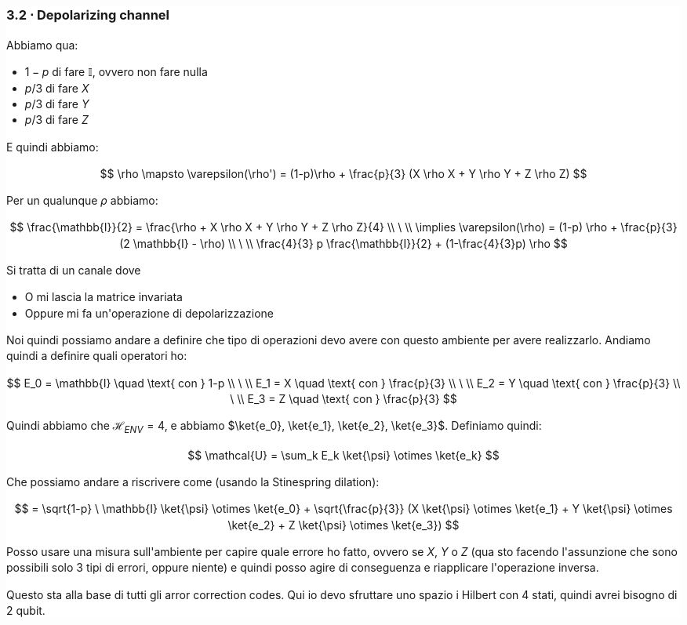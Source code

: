 ### 3.2 ⋅ Depolarizing channel

Abbiamo qua:
- $1-p$ di fare $\mathbb{I}$, ovvero non fare nulla
- $p/3$ di fare $X$
- $p/3$ di fare $Y$
- $p/3$ di fare $Z$

E quindi abbiamo:

$$
\rho \mapsto \varepsilon(\rho') = (1-p)\rho + \frac{p}{3} (X \rho X + Y \rho Y + Z \rho Z)
$$

Per un qualunque $\rho$ abbiamo:

$$
\frac{\mathbb{I}}{2} = \frac{\rho + X \rho X + Y \rho Y + Z \rho Z}{4}
\\ \ \\
\implies \varepsilon(\rho) = (1-p) \rho + \frac{p}{3} (2 \mathbb{I} - \rho)
\\ \ \\
\frac{4}{3} p \frac{\mathbb{I}}{2} + (1-\frac{4}{3}p) \rho
$$

Si tratta di un canale dove 
- O mi lascia la matrice invariata
- Oppure mi fa un'operazione di depolarizzazione

Noi quindi possiamo andare a definire che tipo di operazioni devo avere con questo ambiente per avere realizzarlo. Andiamo quindi a definire quali operatori ho:

$$
E_0 = \mathbb{I} \quad \text{ con } 1-p 
\\ \ \\ 
E_1 = X \quad \text{ con } \frac{p}{3}
\\ \ \\
E_2 = Y \quad \text{ con } \frac{p}{3}
\\ \ \\
E_3 = Z \quad \text{ con } \frac{p}{3}
$$

Quindi abbiamo che $\mathcal{H}_{ENV} = 4$, e abbiamo $\ket{e_0}, \ket{e_1}, \ket{e_2}, \ket{e_3}$. Definiamo quindi:

$$
\mathcal{U} = \sum_k E_k \ket{\psi} \otimes \ket{e_k}
$$

Che possiamo andare a riscrivere come (usando la Stinespring dilation):

$$
= \sqrt{1-p} \ \mathbb{I} \ket{\psi} \otimes \ket{e_0} + \sqrt{\frac{p}{3}} (X \ket{\psi} \otimes \ket{e_1} + Y \ket{\psi} \otimes \ket{e_2} + Z \ket{\psi} \otimes \ket{e_3})
$$

Posso usare una misura sull'ambiente per capire quale errore ho fatto, ovvero se $X$, $Y$ o $Z$ (qua sto facendo l'assunzione che sono possibili solo 3 tipi di errori, oppure niente) e quindi posso agire di conseguenza e riapplicare l'operazione inversa.

Questo sta alla base di tutti gli arror correction codes. Qui io devo sfruttare uno spazio i Hilbert con 4 stati, quindi avrei bisogno di 2 qubit.